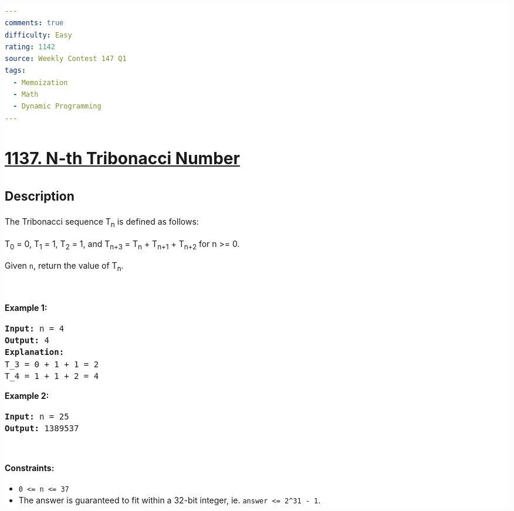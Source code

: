 ```yaml
---
comments: true
difficulty: Easy
rating: 1142
source: Weekly Contest 147 Q1
tags:
  - Memoization
  - Math
  - Dynamic Programming
---
```




# [1137. N-th Tribonacci Number](https://leetcode.com/problems/n-th-tribonacci-number)


## Description



<p>The Tribonacci sequence T<sub>n</sub> is defined as follows:&nbsp;</p>

<p>T<sub>0</sub> = 0, T<sub>1</sub> = 1, T<sub>2</sub> = 1, and T<sub>n+3</sub> = T<sub>n</sub> + T<sub>n+1</sub> + T<sub>n+2</sub> for n &gt;= 0.</p>

<p>Given <code>n</code>, return the value of T<sub>n</sub>.</p>

<p>&nbsp;</p>
<p><strong class="example">Example 1:</strong></p>

<pre>
<strong>Input:</strong> n = 4
<strong>Output:</strong> 4
<strong>Explanation:</strong>
T_3 = 0 + 1 + 1 = 2
T_4 = 1 + 1 + 2 = 4
</pre>

<p><strong class="example">Example 2:</strong></p>

<pre>
<strong>Input:</strong> n = 25
<strong>Output:</strong> 1389537
</pre>

<p>&nbsp;</p>
<p><strong>Constraints:</strong></p>

<ul>
	<li><code>0 &lt;= n &lt;= 37</code></li>
	<li>The answer is guaranteed to fit within a 32-bit integer, ie. <code>answer &lt;= 2^31 - 1</code>.</li>
</ul>
